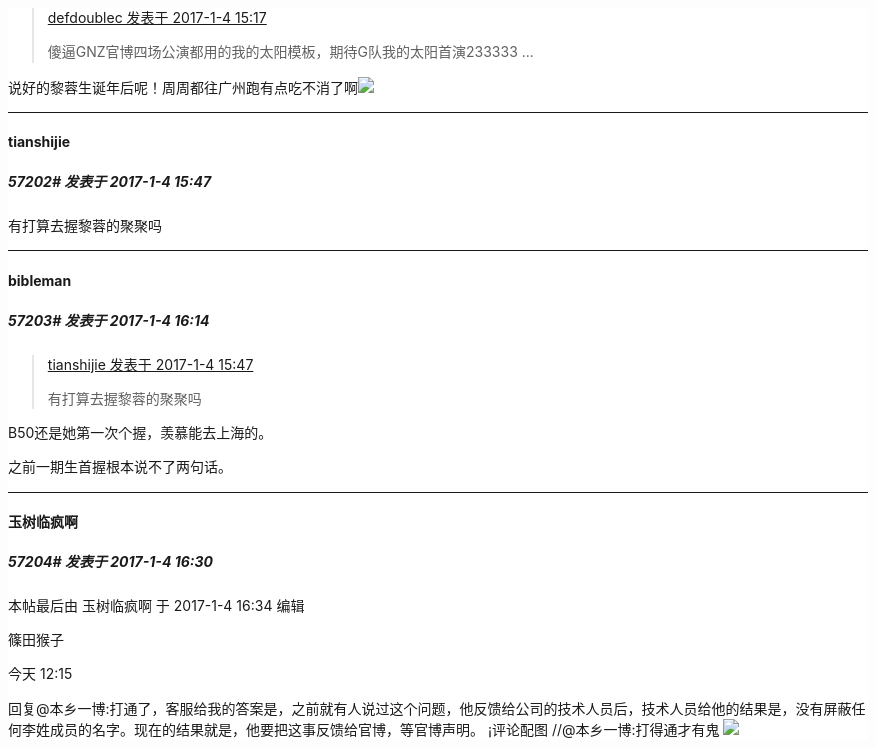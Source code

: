 

<blockquote><a href="httphttps://bbs.saraba1st.com/2b/forum.php?mod=redirect&amp;goto=findpost&amp;pid=34696466&amp;ptid=1105387" target="_blank">defdoublec 发表于 2017-1-4 15:17</a>

傻逼GNZ官博四场公演都用的我的太阳模板，期待G队我的太阳首演233333 ...</blockquote>
说好的黎蓉生诞年后呢！周周都往广州跑有点吃不消了啊<img src="https://static.saraba1st.com/image/smiley/face/31.gif" referrerpolicy="no-referrer">







-----

####  tianshijie  
##### 57202#       发表于 2017-1-4 15:47




有打算去握黎蓉的聚聚吗







-----

####  bibleman  
##### 57203#       发表于 2017-1-4 16:14



<blockquote><a href="httphttps://bbs.saraba1st.com/2b/forum.php?mod=redirect&amp;goto=findpost&amp;pid=34696816&amp;ptid=1105387" target="_blank">tianshijie 发表于 2017-1-4 15:47</a>

有打算去握黎蓉的聚聚吗</blockquote>
B50还是她第一次个握，羡慕能去上海的。

之前一期生首握根本说不了两句话。







-----

####  玉树临疯啊  
##### 57204#       发表于 2017-1-4 16:30



 本帖最后由 玉树临疯啊 于 2017-1-4 16:34 编辑 


篠田猴子  


 今天 12:15 


回复@本乡一博:打通了，客服给我的答案是，之前就有人说过这个问题，他反馈给公司的技术人员后，技术人员给他的结果是，没有屏蔽任何李姓成员的名字。现在的结果就是，他要把这事反馈给官博，等官博声明。 ¡评论配图 //@本乡一博:打得通才有鬼 
<img src="http://wx4.sinaimg.cn/mw690/9ebd61c9ly1fbegxkd7opj20hs0vktb2.jpg" referrerpolicy="no-referrer">
